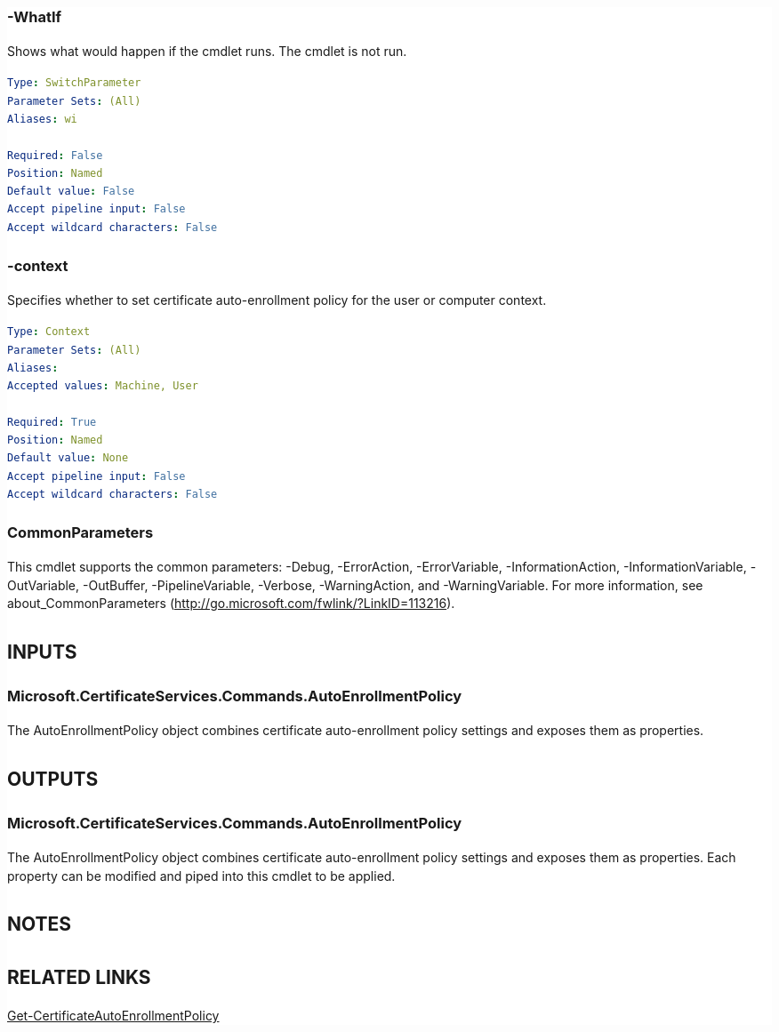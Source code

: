 ### -WhatIf
Shows what would happen if the cmdlet runs.
The cmdlet is not run.

```yaml
Type: SwitchParameter
Parameter Sets: (All)
Aliases: wi

Required: False
Position: Named
Default value: False
Accept pipeline input: False
Accept wildcard characters: False
```

### -context
Specifies whether to set certificate auto-enrollment policy for the user or computer context.

```yaml
Type: Context
Parameter Sets: (All)
Aliases: 
Accepted values: Machine, User

Required: True
Position: Named
Default value: None
Accept pipeline input: False
Accept wildcard characters: False
```

### CommonParameters
This cmdlet supports the common parameters: -Debug, -ErrorAction, -ErrorVariable, -InformationAction, -InformationVariable, -OutVariable, -OutBuffer, -PipelineVariable, -Verbose, -WarningAction, and -WarningVariable. For more information, see about_CommonParameters (http://go.microsoft.com/fwlink/?LinkID=113216).

## INPUTS

### Microsoft.CertificateServices.Commands.AutoEnrollmentPolicy
The AutoEnrollmentPolicy object combines certificate auto-enrollment policy settings and exposes them as properties.

## OUTPUTS

### Microsoft.CertificateServices.Commands.AutoEnrollmentPolicy
The AutoEnrollmentPolicy object combines certificate auto-enrollment policy settings and exposes them as properties.
Each property can be modified and piped into this cmdlet to be applied.

## NOTES

## RELATED LINKS

[Get-CertificateAutoEnrollmentPolicy](./Get-CertificateAutoEnrollmentPolicy.md)
